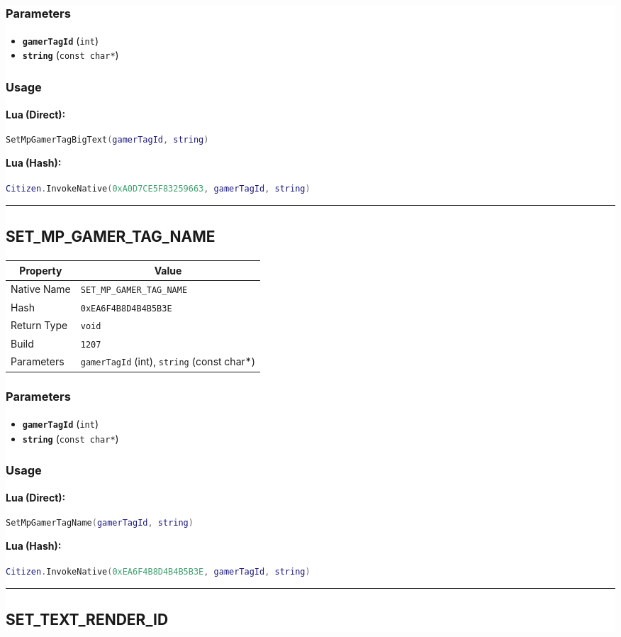 ### Parameters

- **`gamerTagId`** (`int`)
- **`string`** (`const char*`)

### Usage

**Lua (Direct):**
```lua
SetMpGamerTagBigText(gamerTagId, string)
```

**Lua (Hash):**
```lua
Citizen.InvokeNative(0xA0D7CE5F83259663, gamerTagId, string)
```


---

## SET_MP_GAMER_TAG_NAME

| Property | Value |
|----------|-------|
| Native Name | `SET_MP_GAMER_TAG_NAME` |
| Hash | `0xEA6F4B8D4B4B5B3E` |
| Return Type | `void` |
| Build | `1207` |
| Parameters | `gamerTagId` (int), `string` (const char*) |

### Parameters

- **`gamerTagId`** (`int`)
- **`string`** (`const char*`)

### Usage

**Lua (Direct):**
```lua
SetMpGamerTagName(gamerTagId, string)
```

**Lua (Hash):**
```lua
Citizen.InvokeNative(0xEA6F4B8D4B4B5B3E, gamerTagId, string)
```


---

## SET_TEXT_RENDER_ID
